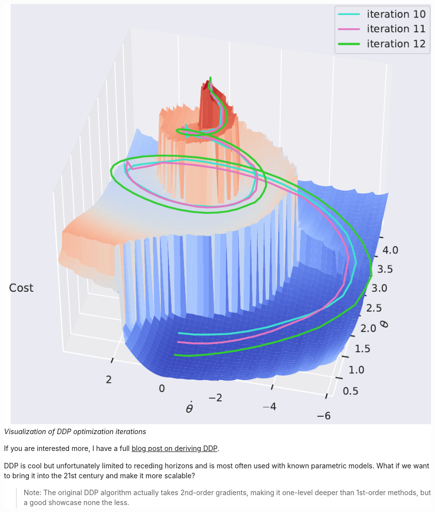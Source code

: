 ![](../img/blog/2023-02-01-ddp/ddp_optimizations_low_steps.png)
*Visualization of DDP optimization iterations*

If you are interested more, I have a full [blog post on deriving DDP](http://www.imgeorgiev.com/2023-02-01-ddp/).

DDP is cool but unfortunately limited to receding horizons and is most often used with known parametric models. What if we want to bring it into the 21st century and make it more scalable?

> Note: The original DDP algorithm actually takes 2nd-order gradients, making it one-level deeper than 1st-order methods, but a good showcase none the less.
